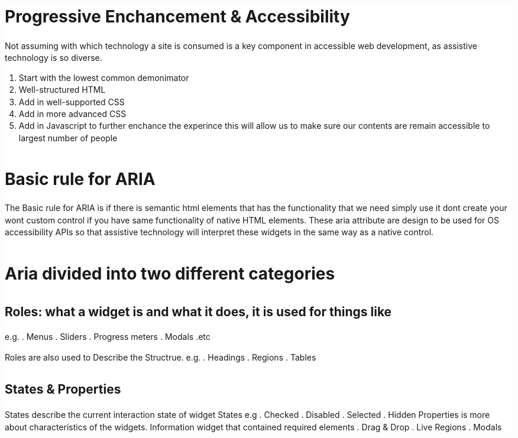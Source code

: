

# Progressive Enchancement & Accessibility
Not assuming with which technology a site is consumed is a key component in accessible web development, as assistive technology is so diverse.

1. Start with the lowest common demonimator
2. Well-structured HTML
3. Add in well-supported CSS
4. Add in more advanced CSS
5. Add in Javascript to further enchance the experince
this will allow us to make sure our contents are remain accessible to largest number of people

# Basic rule for ARIA
The Basic rule for ARIA is if there is semantic html elements that has the functionality that we need simply use it dont create your wont custom control if you have same functionality of native HTML elements. These aria attribute are design to be used for OS accessibility APIs so that assistive technology will interpret these widgets in the same way as a native control.

# Aria divided into two different categories

## Roles: what a widget is and what it does, it is used for things like
e.g.
. Menus
. Sliders
. Progress meters
. Modals
.etc

Roles are also used to Describe the Structrue. e.g.
. Headings
. Regions
. Tables

## States & Properties
States describe the current interaction state of widget
States e.g
. Checked
. Disabled
. Selected
. Hidden
Properties is more about characteristics of the widgets. Information widget that contained required elements
. Drag & Drop
. Live Regions
. Modals

